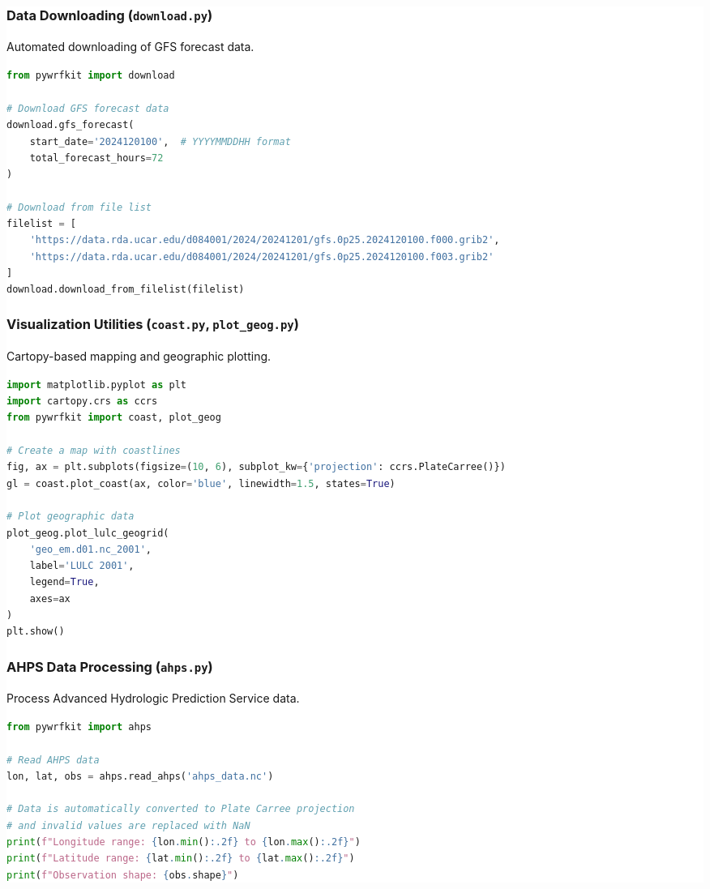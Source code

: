 ### Data Downloading (`download.py`)

Automated downloading of GFS forecast data.

```python
from pywrfkit import download

# Download GFS forecast data
download.gfs_forecast(
    start_date='2024120100',  # YYYYMMDDHH format
    total_forecast_hours=72
)

# Download from file list
filelist = [
    'https://data.rda.ucar.edu/d084001/2024/20241201/gfs.0p25.2024120100.f000.grib2',
    'https://data.rda.ucar.edu/d084001/2024/20241201/gfs.0p25.2024120100.f003.grib2'
]
download.download_from_filelist(filelist)
```

### Visualization Utilities (`coast.py`, `plot_geog.py`)

Cartopy-based mapping and geographic plotting.

```python
import matplotlib.pyplot as plt
import cartopy.crs as ccrs
from pywrfkit import coast, plot_geog

# Create a map with coastlines
fig, ax = plt.subplots(figsize=(10, 6), subplot_kw={'projection': ccrs.PlateCarree()})
gl = coast.plot_coast(ax, color='blue', linewidth=1.5, states=True)

# Plot geographic data
plot_geog.plot_lulc_geogrid(
    'geo_em.d01.nc_2001',
    label='LULC 2001',
    legend=True,
    axes=ax
)
plt.show()
```

### AHPS Data Processing (`ahps.py`)

Process Advanced Hydrologic Prediction Service data.

```python
from pywrfkit import ahps

# Read AHPS data
lon, lat, obs = ahps.read_ahps('ahps_data.nc')

# Data is automatically converted to Plate Carree projection
# and invalid values are replaced with NaN
print(f"Longitude range: {lon.min():.2f} to {lon.max():.2f}")
print(f"Latitude range: {lat.min():.2f} to {lat.max():.2f}")
print(f"Observation shape: {obs.shape}")
```
